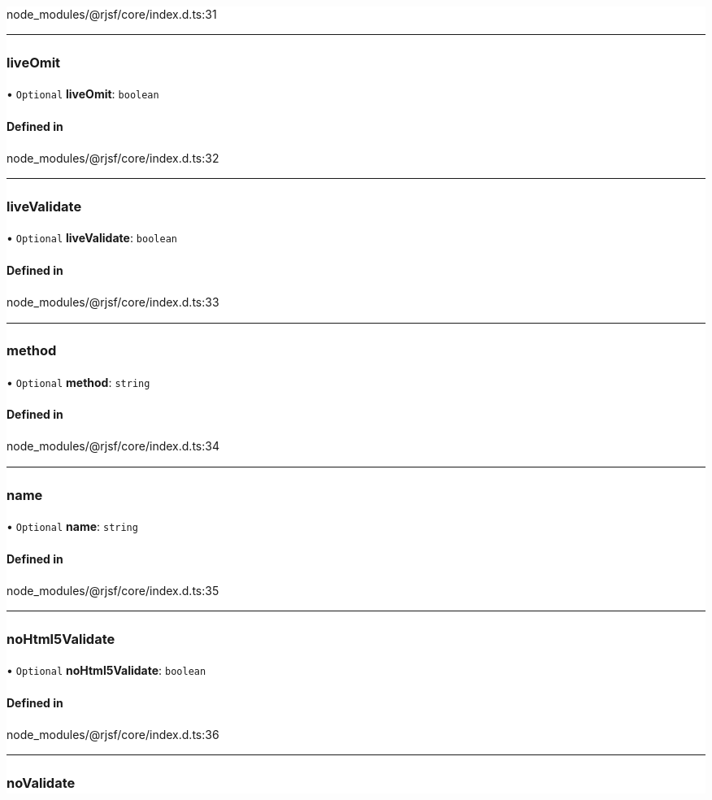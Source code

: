 node_modules/@rjsf/core/index.d.ts:31

___

### liveOmit

• `Optional` **liveOmit**: `boolean`

#### Defined in

node_modules/@rjsf/core/index.d.ts:32

___

### liveValidate

• `Optional` **liveValidate**: `boolean`

#### Defined in

node_modules/@rjsf/core/index.d.ts:33

___

### method

• `Optional` **method**: `string`

#### Defined in

node_modules/@rjsf/core/index.d.ts:34

___

### name

• `Optional` **name**: `string`

#### Defined in

node_modules/@rjsf/core/index.d.ts:35

___

### noHtml5Validate

• `Optional` **noHtml5Validate**: `boolean`

#### Defined in

node_modules/@rjsf/core/index.d.ts:36

___

### noValidate
